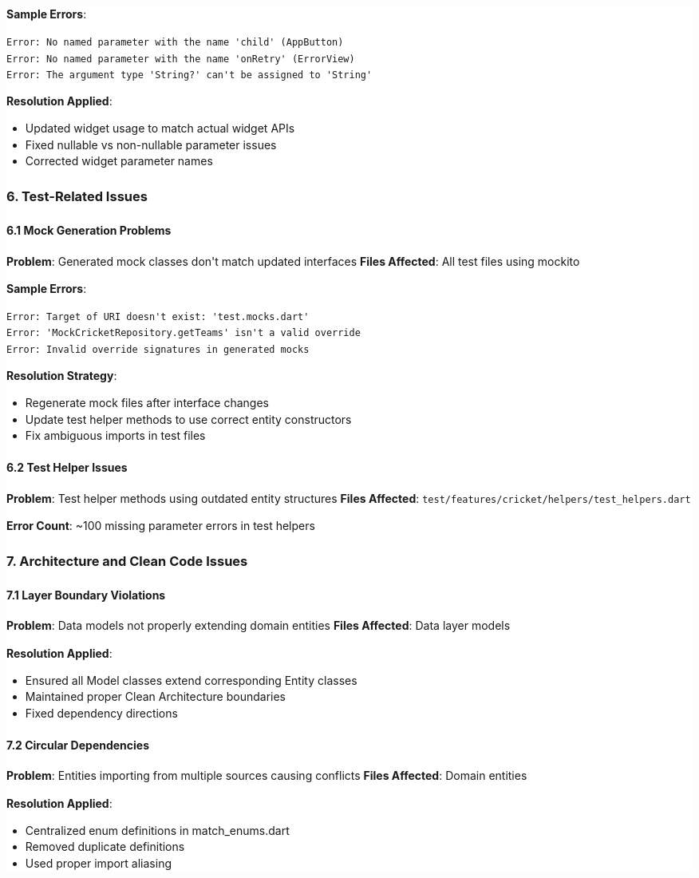 **Sample Errors**:
```
Error: No named parameter with the name 'child' (AppButton)
Error: No named parameter with the name 'onRetry' (ErrorView)
Error: The argument type 'String?' can't be assigned to 'String'
```

**Resolution Applied**:
- Updated widget usage to match actual widget APIs
- Fixed nullable vs non-nullable parameter issues
- Corrected widget parameter names

### 6. Test-Related Issues

#### 6.1 Mock Generation Problems
**Problem**: Generated mock classes don't match updated interfaces
**Files Affected**: All test files using mockito

**Sample Errors**:
```
Error: Target of URI doesn't exist: 'test.mocks.dart'
Error: 'MockCricketRepository.getTeams' isn't a valid override
Error: Invalid override signatures in generated mocks
```

**Resolution Strategy**:
- Regenerate mock files after interface changes
- Update test helper methods to use correct entity constructors
- Fix ambiguous imports in test files

#### 6.2 Test Helper Issues
**Problem**: Test helper methods using outdated entity structures
**Files Affected**: `test/features/cricket/helpers/test_helpers.dart`

**Error Count**: ~100 missing parameter errors in test helpers

### 7. Architecture and Clean Code Issues

#### 7.1 Layer Boundary Violations
**Problem**: Data models not properly extending domain entities
**Files Affected**: Data layer models

**Resolution Applied**:
- Ensured all Model classes extend corresponding Entity classes
- Maintained proper Clean Architecture boundaries
- Fixed dependency directions

#### 7.2 Circular Dependencies
**Problem**: Entities importing from multiple sources causing conflicts
**Files Affected**: Domain entities

**Resolution Applied**:
- Centralized enum definitions in match_enums.dart
- Removed duplicate definitions
- Used proper import aliasing
